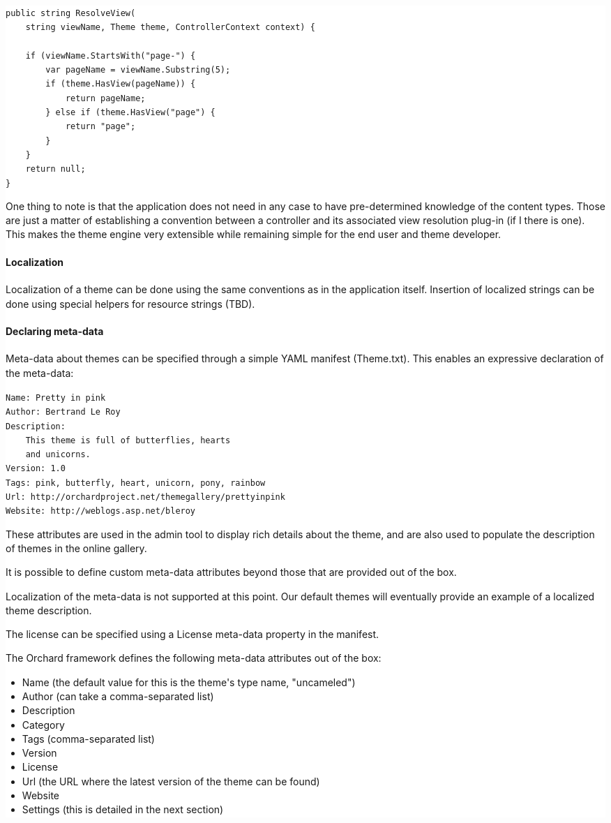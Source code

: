    
    public string ResolveView(
        string viewName, Theme theme, ControllerContext context) {
        
        if (viewName.StartsWith("page-") {
            var pageName = viewName.Substring(5);
            if (theme.HasView(pageName)) {
                return pageName;
            } else if (theme.HasView("page") {
                return "page";
            }
        }
        return null;
    }


One thing to note is that the application does not need in any case to have pre-determined knowledge of the content types. Those are just a matter of establishing a convention between a controller and its associated view resolution plug-in (if I there is one). This makes the theme engine very extensible while remaining simple for the end user and theme developer.

#### Localization

Localization of a theme can be done using the same conventions as in the application itself. Insertion of localized strings can be done using special helpers for resource strings (TBD).

#### Declaring meta-data

Meta-data about themes can be specified through a simple YAML manifest (Theme.txt). This enables an expressive declaration of the meta-data:

    
    Name: Pretty in pink
    Author: Bertrand Le Roy
    Description:
        This theme is full of butterflies, hearts
        and unicorns.
    Version: 1.0
    Tags: pink, butterfly, heart, unicorn, pony, rainbow
    Url: http://orchardproject.net/themegallery/prettyinpink
    Website: http://weblogs.asp.net/bleroy


These attributes are used in the admin tool to display rich details about the theme, and are also used to populate the description of themes in the online gallery.

It is possible to define custom meta-data attributes beyond those that are provided out of the box. 

Localization of the meta-data is not supported at this point. Our default themes will eventually provide an example of a localized theme description.

The license can be specified using a License meta-data property in the manifest.

The Orchard framework defines the following meta-data attributes out of the box:

* Name (the default value for this is the theme's type name, "uncameled")
* Author (can take a comma-separated list)
* Description
* Category
* Tags (comma-separated list)
* Version
* License
* Url (the URL where the latest version of the theme can be found)
* Website
* Settings (this is detailed in the next section)
